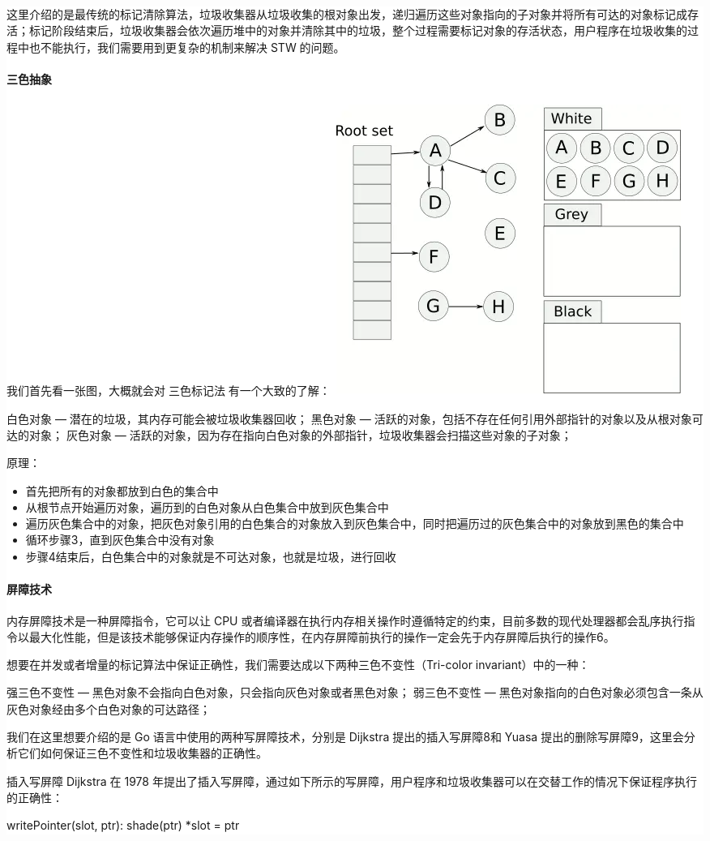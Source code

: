 这里介绍的是最传统的标记清除算法，垃圾收集器从垃圾收集的根对象出发，递归遍历这些对象指向的子对象并将所有可达的对象标记成存活；标记阶段结束后，垃圾收集器会依次遍历堆中的对象并清除其中的垃圾，整个过程需要标记对象的存活状态，用户程序在垃圾收集的过程中也不能执行，我们需要用到更复杂的机制来解决 STW 的问题。

#### 三色抽象

我们首先看一张图，大概就会对 三色标记法 有一个大致的了解：
![tricolor](img/tricolor_01.webp)

白色对象 — 潜在的垃圾，其内存可能会被垃圾收集器回收；
黑色对象 — 活跃的对象，包括不存在任何引用外部指针的对象以及从根对象可达的对象；
灰色对象 — 活跃的对象，因为存在指向白色对象的外部指针，垃圾收集器会扫描这些对象的子对象；

原理：

- 首先把所有的对象都放到白色的集合中
- 从根节点开始遍历对象，遍历到的白色对象从白色集合中放到灰色集合中
- 遍历灰色集合中的对象，把灰色对象引用的白色集合的对象放入到灰色集合中，同时把遍历过的灰色集合中的对象放到黑色的集合中
- 循环步骤3，直到灰色集合中没有对象
- 步骤4结束后，白色集合中的对象就是不可达对象，也就是垃圾，进行回收


#### 屏障技术
内存屏障技术是一种屏障指令，它可以让 CPU 或者编译器在执行内存相关操作时遵循特定的约束，目前多数的现代处理器都会乱序执行指令以最大化性能，但是该技术能够保证内存操作的顺序性，在内存屏障前执行的操作一定会先于内存屏障后执行的操作6。

想要在并发或者增量的标记算法中保证正确性，我们需要达成以下两种三色不变性（Tri-color invariant）中的一种：

强三色不变性 — 黑色对象不会指向白色对象，只会指向灰色对象或者黑色对象；
弱三色不变性 — 黑色对象指向的白色对象必须包含一条从灰色对象经由多个白色对象的可达路径；

我们在这里想要介绍的是 Go 语言中使用的两种写屏障技术，分别是 Dijkstra 提出的插入写屏障8和 Yuasa 提出的删除写屏障9，这里会分析它们如何保证三色不变性和垃圾收集器的正确性。

插入写屏障
Dijkstra 在 1978 年提出了插入写屏障，通过如下所示的写屏障，用户程序和垃圾收集器可以在交替工作的情况下保证程序执行的正确性：

writePointer(slot, ptr):
    shade(ptr)
    *slot = ptr
